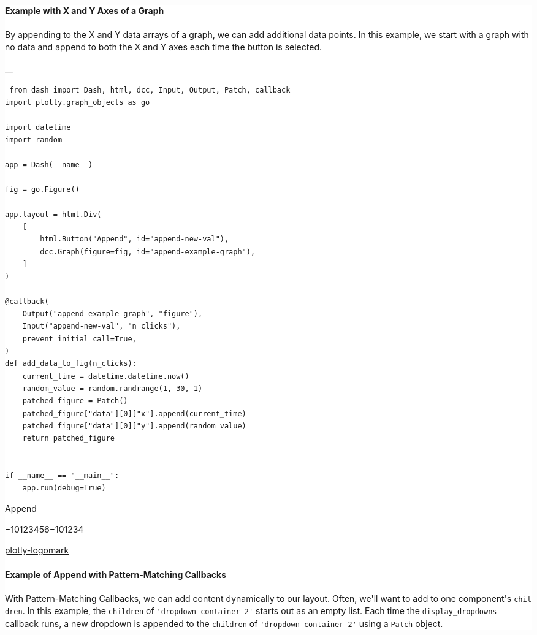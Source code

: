 #### Example with X and Y Axes of a Graph

By appending to the X and Y data arrays of a graph, we can add additional data
points. In this example, we start with a graph with no data and append to both
the X and Y axes each time the button is selected.

 __

    
    
     from dash import Dash, html, dcc, Input, Output, Patch, callback
    import plotly.graph_objects as go
    
    import datetime
    import random
    
    app = Dash(__name__)
    
    fig = go.Figure()
    
    app.layout = html.Div(
        [
            html.Button("Append", id="append-new-val"),
            dcc.Graph(figure=fig, id="append-example-graph"),
        ]
    )
    
    @callback(
        Output("append-example-graph", "figure"),
        Input("append-new-val", "n_clicks"),
        prevent_initial_call=True,
    )
    def add_data_to_fig(n_clicks):
        current_time = datetime.datetime.now()
        random_value = random.randrange(1, 30, 1)
        patched_figure = Patch()
        patched_figure["data"][0]["x"].append(current_time)
        patched_figure["data"][0]["y"].append(random_value)
        return patched_figure
    
    
    if __name__ == "__main__":
        app.run(debug=True)

Append

−10123456−101234

[ plotly-logomark ](https://plotly.com/)

#### Example of Append with Pattern-Matching Callbacks

With [Pattern-Matching Callbacks](/pattern-matching-callbacks), we can add
content dynamically to our layout. Often, we'll want to add to one component's
`children`. In this example, the `children` of `'dropdown-container-2'` starts
out as an empty list. Each time the `display_dropdowns` callback runs, a new
dropdown is appended to the `children` of `'dropdown-container-2'` using a
`Patch` object.
